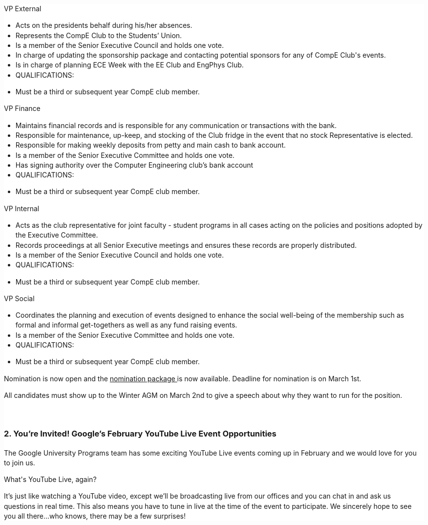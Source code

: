VP External
* Acts on the presidents behalf during his/her absences.
* Represents the CompE Club to the Students’ Union.
* Is a member of the Senior Executive Council and holds one vote.
* In charge of updating the sponsorship package and contacting potential sponsors for any of CompE Club's events.
* Is in charge of planning ECE Week with the EE Club and EngPhys Club.
* QUALIFICATIONS:
+ Must be a third or subsequent year CompE club member.

VP Finance
* Maintains financial records and is responsible for any communication or transactions with the bank.
* Responsible for maintenance, up-keep, and stocking of the Club fridge in the event that no  stock Representative is elected.
* Responsible for making weekly deposits from petty and main cash to bank account.
* Is a member of the Senior Executive Committee and holds one vote.
* Has signing authority over the Computer Engineering club’s bank account
* QUALIFICATIONS:
+ Must be a third or subsequent year CompE club member.

VP Internal
* Acts as the club representative for joint faculty - student programs in all cases acting on the policies and positions adopted by the Executive Committee.
* Records proceedings at all Senior Executive meetings and ensures these records are properly distributed.
* Is a member of the Senior Executive Council and holds one vote.
* QUALIFICATIONS:
+ Must be a third or subsequent year CompE club member.

VP Social
* Coordinates the planning and execution of events designed to enhance the social well-being of the membership such as formal and informal get-togethers as well as any fund raising events.
* Is a member of the Senior Executive Committee and holds one vote.
* QUALIFICATIONS:
+ Must be a third or subsequent year CompE club member.

Nomination is now open and the [nomination package ](https://compeclub1.typeform.com/to/DoPjgp) is now available. Deadline for nomination is on March 1st.

All candidates must show up to the Winter AGM on March 2nd to give a speech about why they want to run for the position.

</br>

### 2. You’re Invited! Google’s February YouTube Live Event Opportunities


The Google University Programs team has some exciting YouTube Live events coming up in February and we would love for you to join us.

What's YouTube Live, again?

It’s just like watching a YouTube video, except we’ll be broadcasting live from our offices and you can chat in and ask us questions in real time. This also means you have to tune in live at the time of the event to participate. We sincerely hope to see you all there...who knows, there may be a few surprises!
